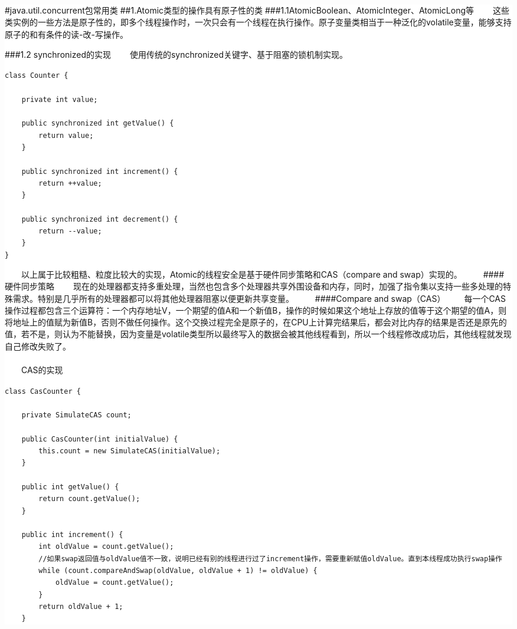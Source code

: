 #java.util.concurrent包常用类
##1.Atomic类型的操作具有原子性的类
###1.1AtomicBoolean、AtomicInteger、AtomicLong等
　　这些类实例的一些方法是原子性的，即多个线程操作时，一次只会有一个线程在执行操作。原子变量类相当于一种泛化的volatile变量，能够支持原子的和有条件的读-改-写操作。   

###1.2 synchronized的实现
　　使用传统的synchronized关键字、基于阻塞的锁机制实现。

	class Counter {  
        
	    private int value;  
	  
	    public synchronized int getValue() {  
	        return value;  
	    }  
	  
	    public synchronized int increment() {  
	        return ++value;  
	    }  
	  
	    public synchronized int decrement() {  
	        return --value;  
	    }  
	}   
	
　　以上属于比较粗糙、粒度比较大的实现，Atomic的线程安全是基于硬件同步策略和CAS（compare and swap）实现的。
　　
####硬件同步策略
　　现在的处理器都支持多重处理，当然也包含多个处理器共享外围设备和内存，同时，加强了指令集以支持一些多处理的特殊需求。特别是几乎所有的处理器都可以将其他处理器阻塞以便更新共享变量。
　　
####Compare and swap（CAS）
　　每一个CAS操作过程都包含三个运算符：一个内存地址V，一个期望的值A和一个新值B，操作的时候如果这个地址上存放的值等于这个期望的值A，则将地址上的值赋为新值B，否则不做任何操作。这个交换过程完全是原子的，在CPU上计算完结果后，都会对比内存的结果是否还是原先的值，若不是，则认为不能替换，因为变量是volatile类型所以最终写入的数据会被其他线程看到，所以一个线程修改成功后，其他线程就发现自己修改失败了。   
　　   
　　CAS的实现
　　

	class CasCounter {
	
	    private SimulateCAS count;
	
	    public CasCounter(int initialValue) {
	        this.count = new SimulateCAS(initialValue);
	    }
	
	    public int getValue() {
	        return count.getValue();
	    }
	
	    public int increment() {
	        int oldValue = count.getValue();
	        //如果swap返回值与oldValue值不一致，说明已经有别的线程进行过了increment操作，需要重新赋值oldValue。直到本线程成功执行swap操作
	        while (count.compareAndSwap(oldValue, oldValue + 1) != oldValue) {
	            oldValue = count.getValue();
	        }
	        return oldValue + 1;
	    }
	